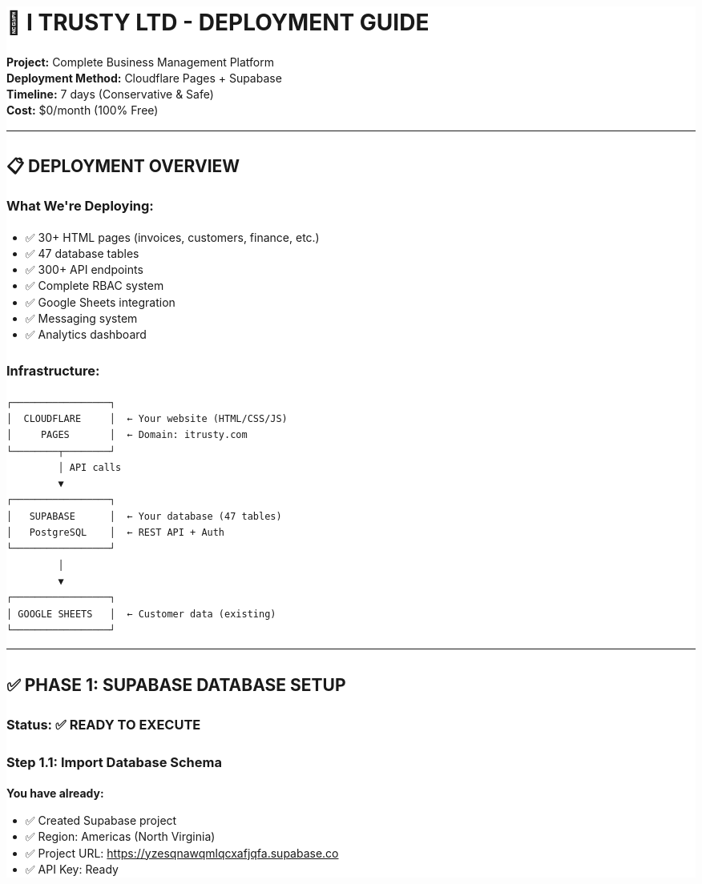 

# 🚀 I TRUSTY LTD - DEPLOYMENT GUIDE

**Project:** Complete Business Management Platform  
**Deployment Method:** Cloudflare Pages + Supabase  
**Timeline:** 7 days (Conservative & Safe)  
**Cost:** $0/month (100% Free)

---

## 📋 **DEPLOYMENT OVERVIEW**

### **What We're Deploying:**
- ✅ 30+ HTML pages (invoices, customers, finance, etc.)
- ✅ 47 database tables
- ✅ 300+ API endpoints
- ✅ Complete RBAC system
- ✅ Google Sheets integration
- ✅ Messaging system
- ✅ Analytics dashboard

### **Infrastructure:**
```
┌─────────────────┐
│  CLOUDFLARE     │  ← Your website (HTML/CSS/JS)
│     PAGES       │  ← Domain: itrusty.com
└────────┬────────┘
         │ API calls
         ▼
┌─────────────────┐
│   SUPABASE      │  ← Your database (47 tables)
│   PostgreSQL    │  ← REST API + Auth
└─────────────────┘
         │
         ▼
┌─────────────────┐
│ GOOGLE SHEETS   │  ← Customer data (existing)
└─────────────────┘
```

---

## ✅ **PHASE 1: SUPABASE DATABASE SETUP**

### **Status:** ✅ **READY TO EXECUTE**

### **Step 1.1: Import Database Schema**

**You have already:**
- ✅ Created Supabase project
- ✅ Region: Americas (North Virginia)
- ✅ Project URL: https://yzesqnawqmlqcxafjqfa.supabase.co
- ✅ API Key: Ready
